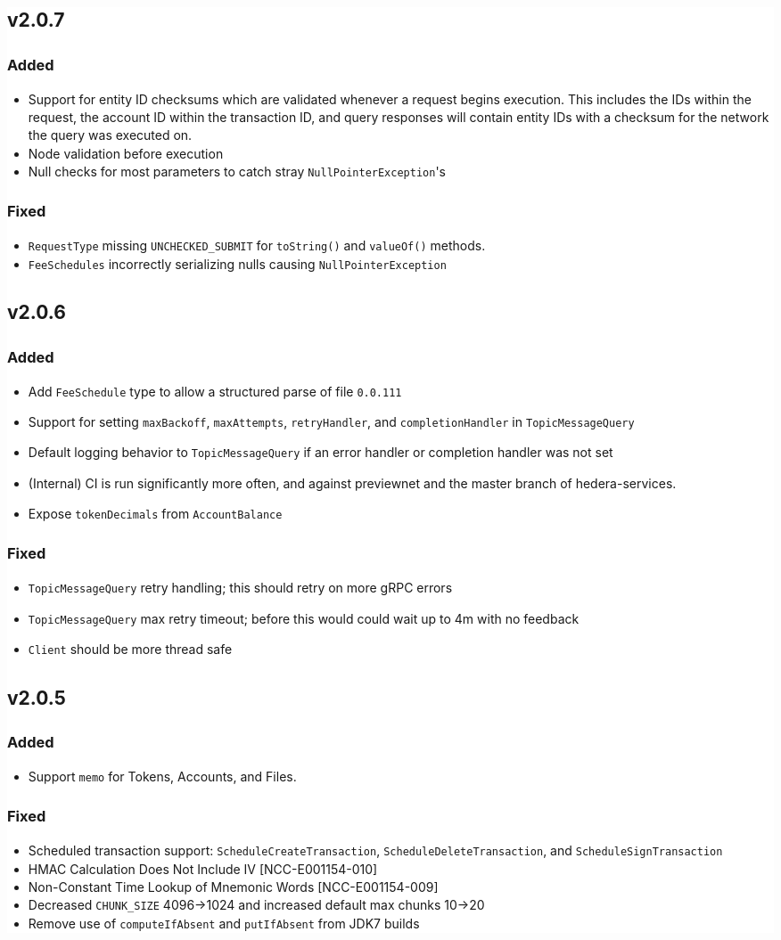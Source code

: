 ## v2.0.7

### Added

 * Support for entity ID checksums which are validated whenever a request begins execution.
   This includes the IDs within the request, the account ID within the transaction ID, and
   query responses will contain entity IDs with a checksum for the network the query was executed on.
 * Node validation before execution
 * Null checks for most parameters to catch stray `NullPointerException`'s

### Fixed

 * `RequestType` missing `UNCHECKED_SUBMIT` for `toString()` and `valueOf()` methods.
 * `FeeSchedules` incorrectly serializing nulls causing `NullPointerException`

## v2.0.6

### Added

-   Add `FeeSchedule` type to allow a structured parse of file `0.0.111`

-   Support for setting `maxBackoff`, `maxAttempts`, `retryHandler`, and `completionHandler` in `TopicMessageQuery`

-   Default logging behavior to `TopicMessageQuery` if an error handler or completion handler was not set

-   (Internal) CI is run significantly more often, and against previewnet and the master branch of hedera-services.

-   Expose `tokenDecimals` from `AccountBalance`

### Fixed

-   `TopicMessageQuery` retry handling; this should retry on more gRPC errors

-   `TopicMessageQuery` max retry timeout; before this would could wait up to 4m with no feedback

-   `Client` should be more thread safe

## v2.0.5

### Added

-   Support `memo` for Tokens, Accounts, and Files.

### Fixed

-   Scheduled transaction support: `ScheduleCreateTransaction`, `ScheduleDeleteTransaction`, and `ScheduleSignTransaction`
-   HMAC Calculation Does Not Include IV [NCC-E001154-010]
-   Non-Constant Time Lookup of Mnemonic Words [NCC-E001154-009]
-   Decreased `CHUNK_SIZE` 4096->1024 and increased default max chunks 10->20
-   Remove use of `computeIfAbsent` and `putIfAbsent` from JDK7 builds
